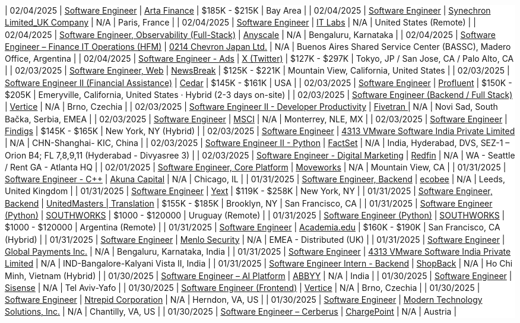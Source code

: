 | 02/04/2025 | [Software Engineer](https://algojobs.io/jobs/3034305) | [Arta Finance](https://algojobs.io/company/artafinance/) | $185K - $215K | Bay Area |
| 02/04/2025 | [Software Engineer](https://algojobs.io/jobs/3051095) | [Synechron Limited_UK Company](https://algojobs.io/company/synechron/) | N/A | Paris, France |
| 02/04/2025 | [Software Engineer](https://algojobs.io/jobs/3045066) | [IT Labs](https://algojobs.io/company/it-labs1/) | N/A | United States (Remote) |
| 02/04/2025 | [Software Engineer, Observability (Full-Stack)](https://algojobs.io/jobs/3045180) | [Anyscale](https://algojobs.io/company/anyscale/) | N/A | Bengaluru, Karnataka |
| 02/04/2025 | [Software Engineer – Finance IT Operations (HFM)](https://algojobs.io/jobs/3049307) | [0214 Chevron Japan Ltd.](https://algojobs.io/company/chevron/) | N/A | Buenos Aires Shared Service Center (BASSC), Madero Office, Argentina |
| 02/04/2025 | [Software Engineer - Ads](https://algojobs.io/jobs/3049787) | [X (Twitter)](https://algojobs.io/company/twitter/) | $127K - $297K | Tokyo, JP / San Jose, CA / Palo Alto, CA |
| 02/03/2025 | [Software Engineer, Web](https://algojobs.io/jobs/3031615) | [NewsBreak](https://algojobs.io/company/newsbreak/) | $125K - $221K | Mountain View, California, United States |
| 02/03/2025 | [Software Engineer II (Financial Assistance)](https://algojobs.io/jobs/3032083) | [Cedar](https://algojobs.io/company/careportalinc/) | $145K - $161K | USA |
| 02/03/2025 | [Software Engineer](https://algojobs.io/jobs/3032710) | [Profluent](https://algojobs.io/company/profluent/) | $150K - $205K | Emeryville, California, United States · Hybrid (2-3 days on-site) |
| 02/03/2025 | [Software Engineer (Backend / Full Stack)](https://algojobs.io/jobs/3031942) | [Vertice](https://algojobs.io/company/vertice/) | N/A | Brno, Czechia |
| 02/03/2025 | [Software Engineer II - Developer Productivity](https://algojobs.io/jobs/3032273) | [Fivetran ](https://algojobs.io/company/fivetran/) | N/A | Novi Sad, South Bačka, Serbia, EMEA |
| 02/03/2025 | [Software Engineer](https://algojobs.io/jobs/3039734) | [MSCI](https://algojobs.io/company/globalcareers-msci/) | N/A | Monterrey, NLE, MX |
| 02/03/2025 | [Software Engineer](https://algojobs.io/jobs/3031027) | [Findigs](https://algojobs.io/company/findigs/) | $145K - $165K | New York, NY (Hybrid) |
| 02/03/2025 | [Software Engineer](https://algojobs.io/jobs/3038131) | [4313 VMware Software India Private Limited](https://algojobs.io/company/broadcom/) | N/A | CHN-Shanghai- KIC, China |
| 02/03/2025 | [Software Engineer II - Python](https://algojobs.io/jobs/3034904) | [FactSet](https://algojobs.io/company/factset/) | N/A | India, Hyderabad, DVS, SEZ-1 – Orion B4; FL 7,8,9,11 (Hyderabad - Divyasree 3) |
| 02/03/2025 | [Software Engineer - Digital Marketing](https://algojobs.io/jobs/3035028) | [Redfin](https://algojobs.io/company/redfin/) | N/A | WA - Seattle / Rent GA - Atlanta HQ |
| 02/01/2025 | [Software Engineer, Core Platform](https://algojobs.io/jobs/3016137) | [Moveworks](https://algojobs.io/company/moveworks/) | N/A | Mountain View, CA |
| 01/31/2025 | [Software Engineer - C++](https://algojobs.io/jobs/3016578) | [Akuna Capital](https://algojobs.io/company/akunacapital/) | N/A | Chicago, IL |
| 01/31/2025 | [Software Engineer, Backend](https://algojobs.io/jobs/3016184) | [ecobee](https://algojobs.io/company/ecobee/) | N/A | Leeds, United Kingdom |
| 01/31/2025 | [Software Engineer](https://algojobs.io/jobs/3015556) | [Yext](https://algojobs.io/company/yext/) | $119K - $258K | New York, NY |
| 01/31/2025 | [Software Engineer, Backend](https://algojobs.io/jobs/3016235) | [UnitedMasters \| Translation](https://algojobs.io/company/unitedmasterstranslation/) | $155K - $185K | Brooklyn, NY \| San Francisco, CA  |
| 01/31/2025 | [Software Engineer (Python)](https://algojobs.io/jobs/3016615) | [SOUTHWORKS](https://algojobs.io/company/southworks/) | $1000 - $120000 | Uruguay (Remote) |
| 01/31/2025 | [Software Engineer (Python)](https://algojobs.io/jobs/3016616) | [SOUTHWORKS](https://algojobs.io/company/southworks/) | $1000 - $120000 | Argentina (Remote) |
| 01/31/2025 | [Software Engineer](https://algojobs.io/jobs/3014930) | [Academia.edu](https://algojobs.io/company/academia/) | $160K - $190K | San Francisco, CA (Hybrid) |
| 01/31/2025 | [Software Engineer](https://algojobs.io/jobs/3018359) | [Menlo Security](https://algojobs.io/company/menlosecurity/) | N/A | EMEA - Distributed (UK) |
| 01/31/2025 | [Software Engineer](https://algojobs.io/jobs/3020645) | [Global Payments Inc.](https://algojobs.io/company/tsys/) | N/A | Bengaluru, Karnataka, India |
| 01/31/2025 | [Software Engineer](https://algojobs.io/jobs/3008313) | [4313 VMware Software India Private Limited](https://algojobs.io/company/broadcom/) | N/A | IND-Bangalore-Kalyani Vista II, India |
| 01/31/2025 | [Software Engineer Intern - Backend](https://algojobs.io/jobs/3014820) | [ShopBack](https://algojobs.io/company/shopback-2/) | N/A | Ho Chi Minh, Vietnam (Hybrid) |
| 01/30/2025 | [Software Engineer – AI Platform](https://algojobs.io/jobs/3001845) | [ABBYY](https://algojobs.io/company/abbyy/) | N/A | India |
| 01/30/2025 | [Software Engineer](https://algojobs.io/jobs/3001955) | [Sisense](https://algojobs.io/company/sisense/) | N/A | Tel Aviv-Yafo |
| 01/30/2025 | [Software Engineer (Frontend)](https://algojobs.io/jobs/3001862) | [Vertice](https://algojobs.io/company/vertice/) | N/A | Brno, Czechia |
| 01/30/2025 | [Software Engineer](https://algojobs.io/jobs/3010426) | [Ntrepid Corporation](https://algojobs.io/company/ntrepidcorp/) | N/A | Herndon, VA, US |
| 01/30/2025 | [Software Engineer](https://algojobs.io/jobs/3011395) | [Modern Technology Solutions, Inc.](https://algojobs.io/company/mtsi/) | N/A | Chantilly, VA, US |
| 01/30/2025 | [Software Engineer – Cerberus](https://algojobs.io/jobs/2989160) | [ChargePoint](https://algojobs.io/company/chargepoint/) | N/A | Austria |